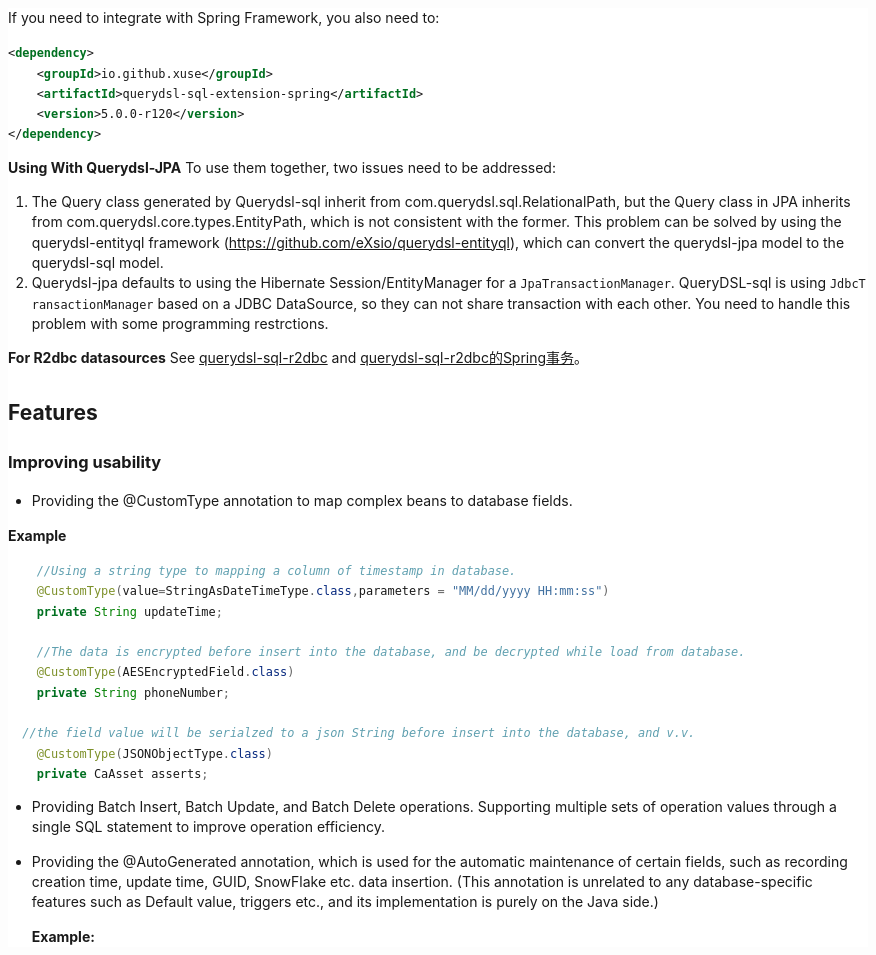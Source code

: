 If you need to integrate with Spring Framework, you also need to: 
```xml
<dependency>
	<groupId>io.github.xuse</groupId>
	<artifactId>querydsl-sql-extension-spring</artifactId>
	<version>5.0.0-r120</version>
</dependency>
```

**Using With Querydsl-JPA**
To use them together, two issues need to be addressed:

1. The Query class generated by Querydsl-sql inherit from com.querydsl.sql.RelationalPath, but the Query class in JPA inherits from com.querydsl.core.types.EntityPath, which is not consistent with the former. This problem can be solved by using the querydsl-entityql framework (https://github.com/eXsio/querydsl-entityql), which can convert the querydsl-jpa model to the querydsl-sql model.
2. Querydsl-jpa defaults to using the Hibernate Session/EntityManager for a `JpaTransactionManager`. QueryDSL-sql is using `JdbcTransactionManager` based on a JDBC DataSource, so they can not share transaction with each other. You need to handle this problem with some programming restrctions.

**For R2dbc datasources**
See  [querydsl-sql-r2dbc](querydsl-sql-r2dbc/) and [querydsl-sql-r2dbc的Spring事务](querydsl-sql-r2dbc-spring)。


## Features

### Improving usability
* Providing the @CustomType annotation to map complex beans to database fields.

**Example**

  ```java
      //Using a string type to mapping a column of timestamp in database.
      @CustomType(value=StringAsDateTimeType.class,parameters = "MM/dd/yyyy HH:mm:ss")
      private String updateTime;
  
      //The data is encrypted before insert into the database, and be decrypted while load from database.
      @CustomType(AESEncryptedField.class)
      private String phoneNumber;
  
  	//the field value will be serialzed to a json String before insert into the database, and v.v.
      @CustomType(JSONObjectType.class)
      private CaAsset asserts;
  ```

* Providing Batch Insert, Batch Update, and Batch Delete operations. Supporting multiple sets of operation values through a single SQL statement to improve operation efficiency.
* Providing the @AutoGenerated annotation, which is used for the automatic maintenance of certain fields, such as recording creation time, update time, GUID, SnowFlake etc. data insertion. (This annotation is unrelated to any database-specific features such as Default value, triggers etc., and its implementation is purely on the Java side.)

  **Example:**
